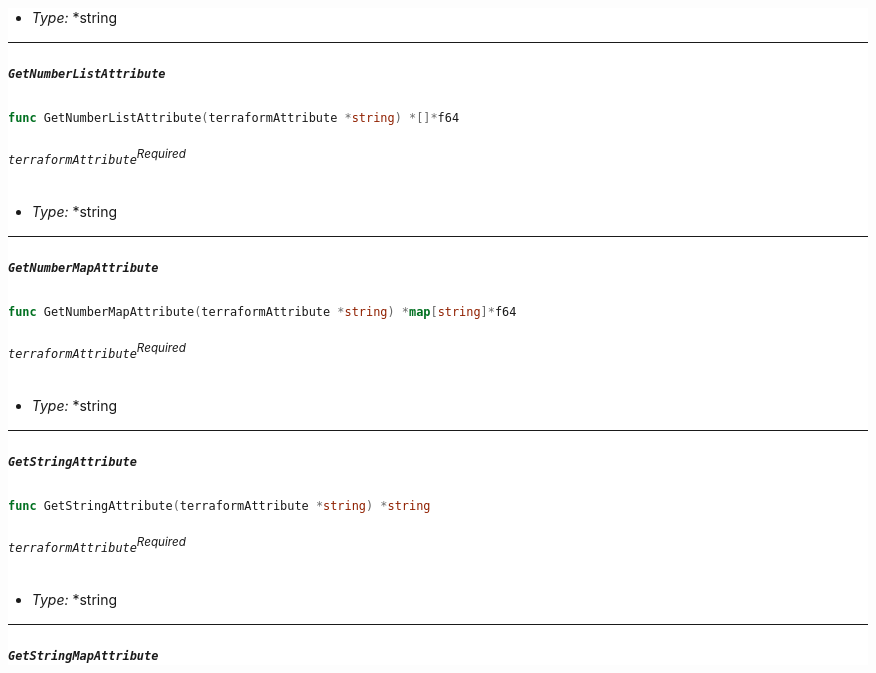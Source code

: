 - *Type:* *string

---

##### `GetNumberListAttribute` <a name="GetNumberListAttribute" id="@cdktf/provider-hcp.privateLink.PrivateLink.getNumberListAttribute"></a>

```go
func GetNumberListAttribute(terraformAttribute *string) *[]*f64
```

###### `terraformAttribute`<sup>Required</sup> <a name="terraformAttribute" id="@cdktf/provider-hcp.privateLink.PrivateLink.getNumberListAttribute.parameter.terraformAttribute"></a>

- *Type:* *string

---

##### `GetNumberMapAttribute` <a name="GetNumberMapAttribute" id="@cdktf/provider-hcp.privateLink.PrivateLink.getNumberMapAttribute"></a>

```go
func GetNumberMapAttribute(terraformAttribute *string) *map[string]*f64
```

###### `terraformAttribute`<sup>Required</sup> <a name="terraformAttribute" id="@cdktf/provider-hcp.privateLink.PrivateLink.getNumberMapAttribute.parameter.terraformAttribute"></a>

- *Type:* *string

---

##### `GetStringAttribute` <a name="GetStringAttribute" id="@cdktf/provider-hcp.privateLink.PrivateLink.getStringAttribute"></a>

```go
func GetStringAttribute(terraformAttribute *string) *string
```

###### `terraformAttribute`<sup>Required</sup> <a name="terraformAttribute" id="@cdktf/provider-hcp.privateLink.PrivateLink.getStringAttribute.parameter.terraformAttribute"></a>

- *Type:* *string

---

##### `GetStringMapAttribute` <a name="GetStringMapAttribute" id="@cdktf/provider-hcp.privateLink.PrivateLink.getStringMapAttribute"></a>
